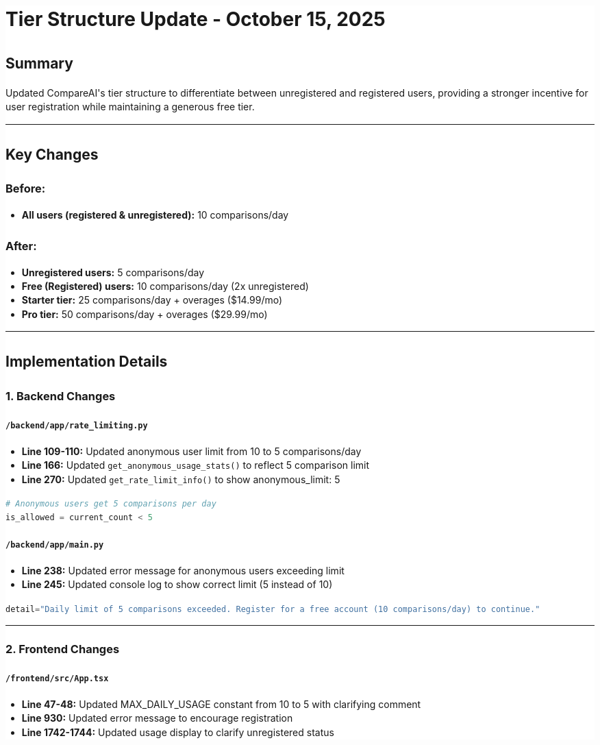 # Tier Structure Update - October 15, 2025

## Summary

Updated CompareAI's tier structure to differentiate between unregistered and registered users, providing a stronger incentive for user registration while maintaining a generous free tier.

---

## Key Changes

### Before:
- **All users (registered & unregistered):** 10 comparisons/day

### After:
- **Unregistered users:** 5 comparisons/day
- **Free (Registered) users:** 10 comparisons/day (2x unregistered)
- **Starter tier:** 25 comparisons/day + overages ($14.99/mo)
- **Pro tier:** 50 comparisons/day + overages ($29.99/mo)

---

## Implementation Details

### 1. Backend Changes

#### `/backend/app/rate_limiting.py`
- **Line 109-110:** Updated anonymous user limit from 10 to 5 comparisons/day
- **Line 166:** Updated `get_anonymous_usage_stats()` to reflect 5 comparison limit
- **Line 270:** Updated `get_rate_limit_info()` to show anonymous_limit: 5

```python
# Anonymous users get 5 comparisons per day
is_allowed = current_count < 5
```

#### `/backend/app/main.py`
- **Line 238:** Updated error message for anonymous users exceeding limit
- **Line 245:** Updated console log to show correct limit (5 instead of 10)

```python
detail="Daily limit of 5 comparisons exceeded. Register for a free account (10 comparisons/day) to continue."
```

---

### 2. Frontend Changes

#### `/frontend/src/App.tsx`
- **Line 47-48:** Updated MAX_DAILY_USAGE constant from 10 to 5 with clarifying comment
- **Line 930:** Updated error message to encourage registration
- **Line 1742-1744:** Updated usage display to clarify unregistered status
